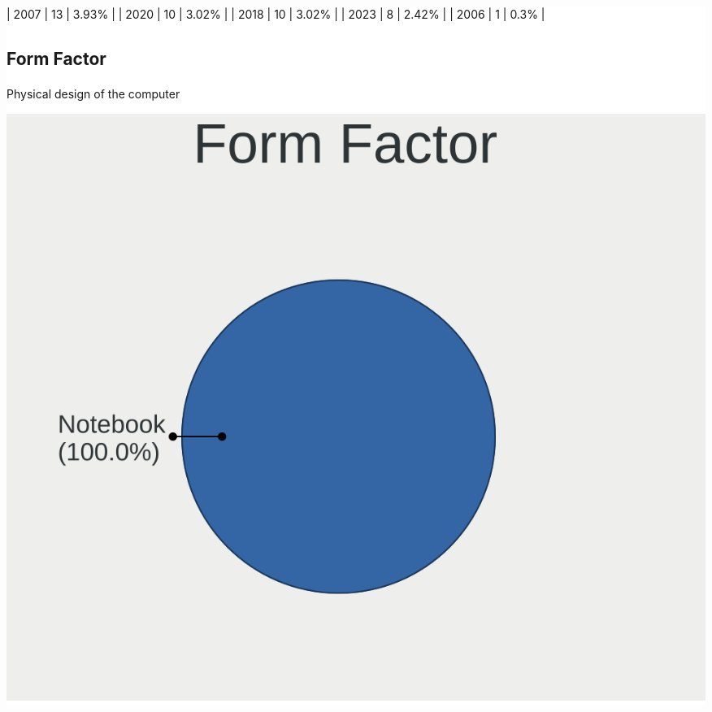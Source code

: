 | 2007 | 13        | 3.93%   |
| 2020 | 10        | 3.02%   |
| 2018 | 10        | 3.02%   |
| 2023 | 8         | 2.42%   |
| 2006 | 1         | 0.3%    |

Form Factor
-----------

Physical design of the computer

![Form Factor](./images/pie_chart/node_formfactor.svg)
